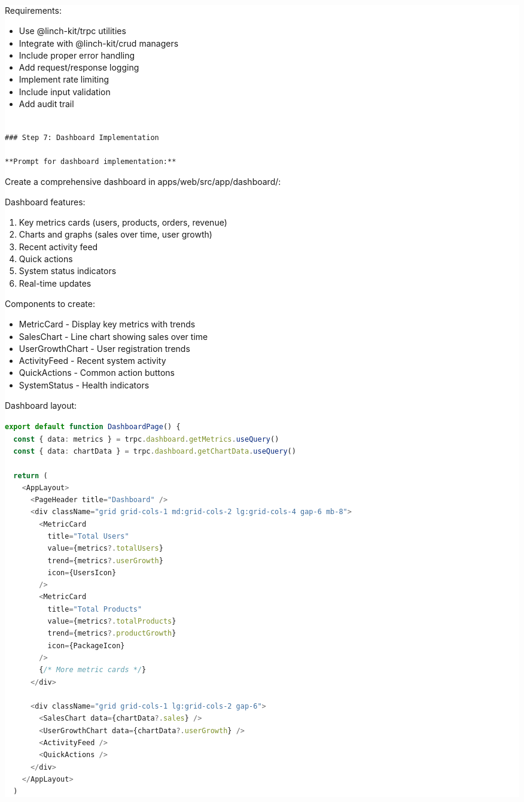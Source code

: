 Requirements:
- Use @linch-kit/trpc utilities
- Integrate with @linch-kit/crud managers
- Include proper error handling
- Add request/response logging
- Implement rate limiting
- Include input validation
- Add audit trail
```

### Step 7: Dashboard Implementation

**Prompt for dashboard implementation:**
```
Create a comprehensive dashboard in apps/web/src/app/dashboard/:

Dashboard features:
1. Key metrics cards (users, products, orders, revenue)
2. Charts and graphs (sales over time, user growth)
3. Recent activity feed
4. Quick actions
5. System status indicators
6. Real-time updates

Components to create:
- MetricCard - Display key metrics with trends
- SalesChart - Line chart showing sales over time
- UserGrowthChart - User registration trends
- ActivityFeed - Recent system activity
- QuickActions - Common action buttons
- SystemStatus - Health indicators

Dashboard layout:
```typescript
export default function DashboardPage() {
  const { data: metrics } = trpc.dashboard.getMetrics.useQuery()
  const { data: chartData } = trpc.dashboard.getChartData.useQuery()
  
  return (
    <AppLayout>
      <PageHeader title="Dashboard" />
      <div className="grid grid-cols-1 md:grid-cols-2 lg:grid-cols-4 gap-6 mb-8">
        <MetricCard
          title="Total Users"
          value={metrics?.totalUsers}
          trend={metrics?.userGrowth}
          icon={UsersIcon}
        />
        <MetricCard
          title="Total Products"
          value={metrics?.totalProducts}
          trend={metrics?.productGrowth}
          icon={PackageIcon}
        />
        {/* More metric cards */}
      </div>
      
      <div className="grid grid-cols-1 lg:grid-cols-2 gap-6">
        <SalesChart data={chartData?.sales} />
        <UserGrowthChart data={chartData?.userGrowth} />
        <ActivityFeed />
        <QuickActions />
      </div>
    </AppLayout>
  )
```